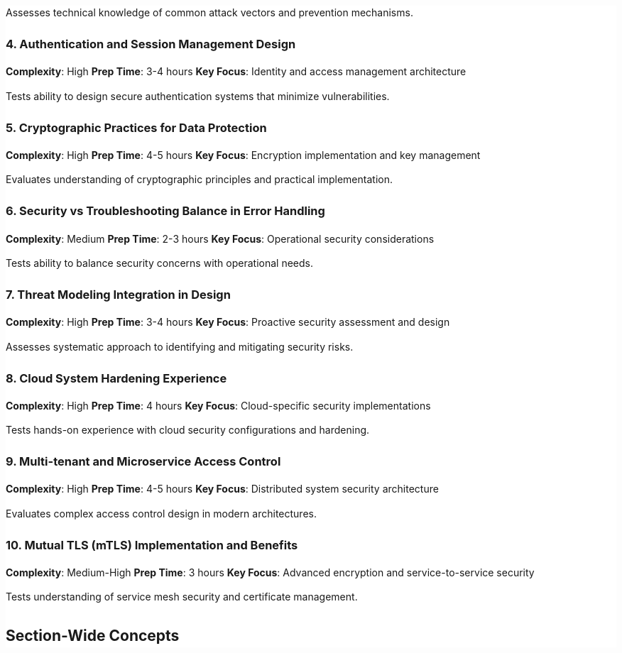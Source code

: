 Assesses technical knowledge of common attack vectors and prevention mechanisms.

### 4. Authentication and Session Management Design
**Complexity**: High
**Prep Time**: 3-4 hours
**Key Focus**: Identity and access management architecture

Tests ability to design secure authentication systems that minimize vulnerabilities.

### 5. Cryptographic Practices for Data Protection
**Complexity**: High
**Prep Time**: 4-5 hours
**Key Focus**: Encryption implementation and key management

Evaluates understanding of cryptographic principles and practical implementation.

### 6. Security vs Troubleshooting Balance in Error Handling
**Complexity**: Medium
**Prep Time**: 2-3 hours
**Key Focus**: Operational security considerations

Tests ability to balance security concerns with operational needs.

### 7. Threat Modeling Integration in Design
**Complexity**: High
**Prep Time**: 3-4 hours
**Key Focus**: Proactive security assessment and design

Assesses systematic approach to identifying and mitigating security risks.

### 8. Cloud System Hardening Experience
**Complexity**: High
**Prep Time**: 4 hours
**Key Focus**: Cloud-specific security implementations

Tests hands-on experience with cloud security configurations and hardening.

### 9. Multi-tenant and Microservice Access Control
**Complexity**: High
**Prep Time**: 4-5 hours
**Key Focus**: Distributed system security architecture

Evaluates complex access control design in modern architectures.

### 10. Mutual TLS (mTLS) Implementation and Benefits
**Complexity**: Medium-High
**Prep Time**: 3 hours
**Key Focus**: Advanced encryption and service-to-service security

Tests understanding of service mesh security and certificate management.

## Section-Wide Concepts
